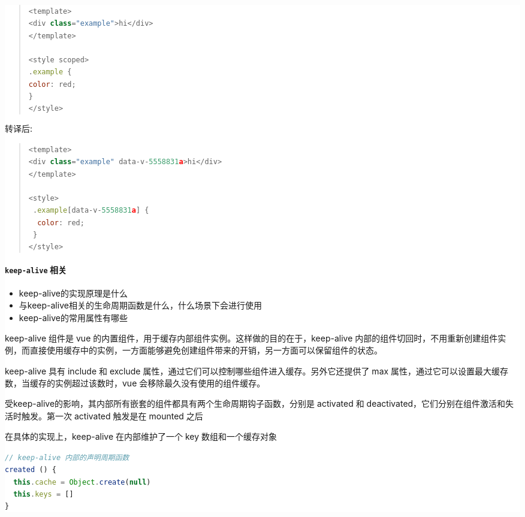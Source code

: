 

> ```js
> <template>
> <div class="example">hi</div>
> </template>
> 
> <style scoped>
> .example {
> color: red;
> }
> </style>
> ```
>
> 

转译后:

> ```js
> <template>
> <div class="example" data-v-5558831a>hi</div>
> </template>
> 
> <style>
>  .example[data-v-5558831a] {
>   color: red;
>  }
> </style>
> ```
>
> 

#### `keep-alive` 相关

- keep-alive的实现原理是什么
- 与keep-alive相关的生命周期函数是什么，什么场景下会进行使用
- keep-alive的常用属性有哪些

keep-alive 组件是 vue 的内置组件，用于缓存内部组件实例。这样做的目的在于，keep-alive 内部的组件切回时，不用重新创建组件实例，而直接使用缓存中的实例，一方面能够避免创建组件带来的开销，另一方面可以保留组件的状态。

keep-alive 具有 include 和 exclude 属性，通过它们可以控制哪些组件进入缓存。另外它还提供了 max 属性，通过它可以设置最大缓存数，当缓存的实例超过该数时，vue 会移除最久没有使用的组件缓存。

受keep-alive的影响，其内部所有嵌套的组件都具有两个生命周期钩子函数，分别是 activated 和 deactivated，它们分别在组件激活和失活时触发。第一次 activated 触发是在 mounted 之后

在具体的实现上，keep-alive 在内部维护了一个 key 数组和一个缓存对象

```js
// keep-alive 内部的声明周期函数
created () {
  this.cache = Object.create(null)
  this.keys = []
}
```
